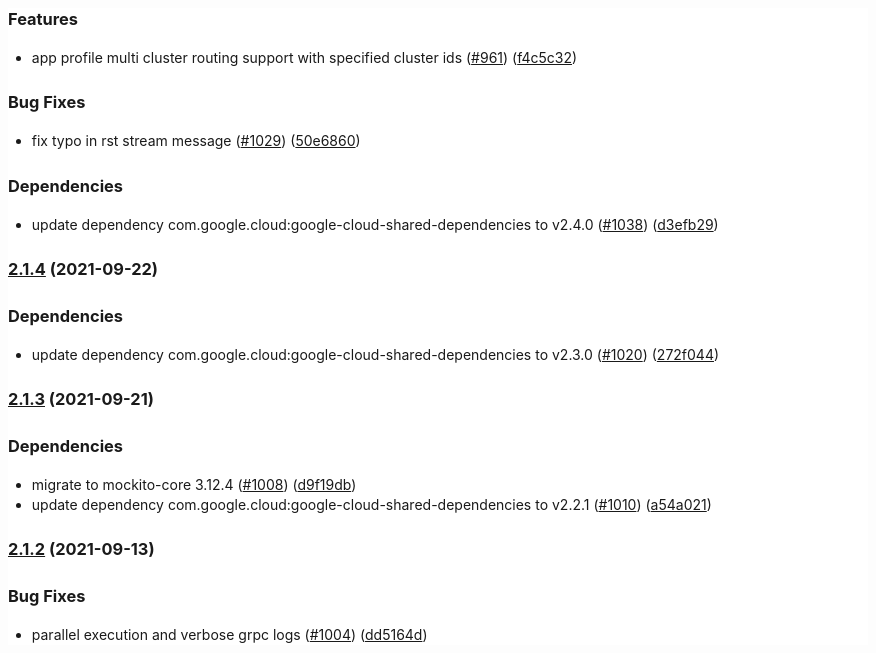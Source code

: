 
### Features

* app profile multi cluster routing support with specified cluster ids ([#961](https://www.github.com/googleapis/java-bigtable/issues/961)) ([f4c5c32](https://www.github.com/googleapis/java-bigtable/commit/f4c5c32c05d244a9ce7c3a4386ba9396c65f227e))


### Bug Fixes

* fix typo in rst stream message ([#1029](https://www.github.com/googleapis/java-bigtable/issues/1029)) ([50e6860](https://www.github.com/googleapis/java-bigtable/commit/50e686094c316560864c30a0295b3ed3f655c765))


### Dependencies

* update dependency com.google.cloud:google-cloud-shared-dependencies to v2.4.0 ([#1038](https://www.github.com/googleapis/java-bigtable/issues/1038)) ([d3efb29](https://www.github.com/googleapis/java-bigtable/commit/d3efb29df8461caddd3917fc42afa50961723a7d))

### [2.1.4](https://www.github.com/googleapis/java-bigtable/compare/v2.1.3...v2.1.4) (2021-09-22)


### Dependencies

* update dependency com.google.cloud:google-cloud-shared-dependencies to v2.3.0 ([#1020](https://www.github.com/googleapis/java-bigtable/issues/1020)) ([272f044](https://www.github.com/googleapis/java-bigtable/commit/272f0443501c502abf1b061414fb2435a9ad7952))

### [2.1.3](https://www.github.com/googleapis/java-bigtable/compare/v2.1.2...v2.1.3) (2021-09-21)


### Dependencies

* migrate to mockito-core 3.12.4 ([#1008](https://www.github.com/googleapis/java-bigtable/issues/1008)) ([d9f19db](https://www.github.com/googleapis/java-bigtable/commit/d9f19db82f82615e4476462f9c34da7841169838))
* update dependency com.google.cloud:google-cloud-shared-dependencies to v2.2.1 ([#1010](https://www.github.com/googleapis/java-bigtable/issues/1010)) ([a54a021](https://www.github.com/googleapis/java-bigtable/commit/a54a02135f30e3337812938f5794b293ee6535c6))

### [2.1.2](https://www.github.com/googleapis/java-bigtable/compare/v2.1.1...v2.1.2) (2021-09-13)


### Bug Fixes

* parallel execution and verbose grpc logs ([#1004](https://www.github.com/googleapis/java-bigtable/issues/1004)) ([dd5164d](https://www.github.com/googleapis/java-bigtable/commit/dd5164dc9de7f060bb0dab79820cb43ac434d703))
